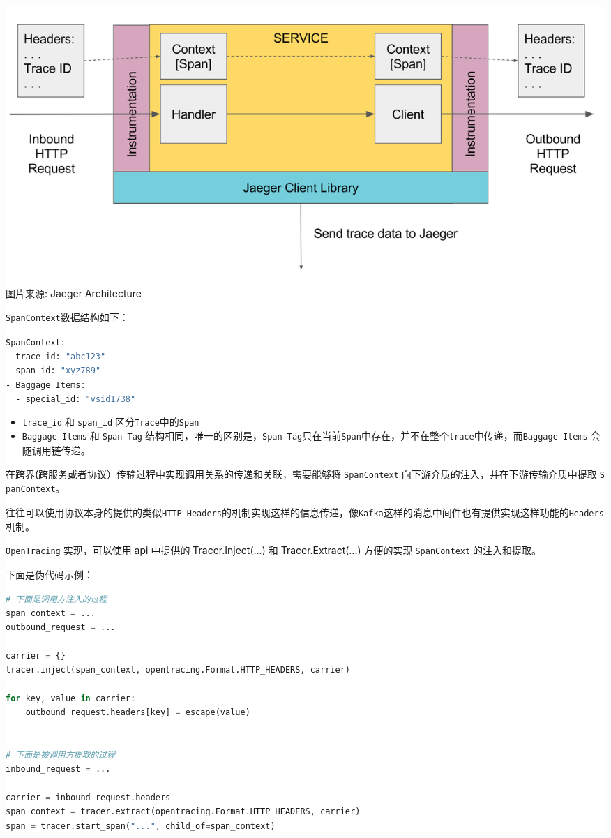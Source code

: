 ![context-prop](./imgs/jaeger/context-prop.png)

图片来源: Jaeger Architecture

`SpanContext`数据结构如下：

```bash
SpanContext:
- trace_id: "abc123"
- span_id: "xyz789"
- Baggage Items:
  - special_id: "vsid1738"
```

- `trace_id` 和 `span_id` 区分`Trace`中的`Span`
- `Baggage Items` 和 `Span Tag` 结构相同，唯一的区别是，`Span Tag`只在当前`Span`中存在，并不在整个`trace`中传递，而`Baggage Items` 会随调用链传递。

在跨界(跨服务或者协议）传输过程中实现调用关系的传递和关联，需要能够将 `SpanContext` 向下游介质的注入，并在下游传输介质中提取 `SpanContext`。

往往可以使用协议本身的提供的类似`HTTP Headers`的机制实现这样的信息传递，像`Kafka`这样的消息中间件也有提供实现这样功能的`Headers`机制。

`OpenTracing` 实现，可以使用 api 中提供的 Tracer.Inject(...) 和 Tracer.Extract(...) 方便的实现 `SpanContext` 的注入和提取。

下面是伪代码示例：

```python
# 下面是调用方注入的过程
span_context = ...
outbound_request = ...

carrier = {}
tracer.inject(span_context, opentracing.Format.HTTP_HEADERS, carrier)

for key, value in carrier:
    outbound_request.headers[key] = escape(value)


# 下面是被调用方提取的过程
inbound_request = ...

carrier = inbound_request.headers
span_context = tracer.extract(opentracing.Format.HTTP_HEADERS, carrier)
span = tracer.start_span("...", child_of=span_context)
```

